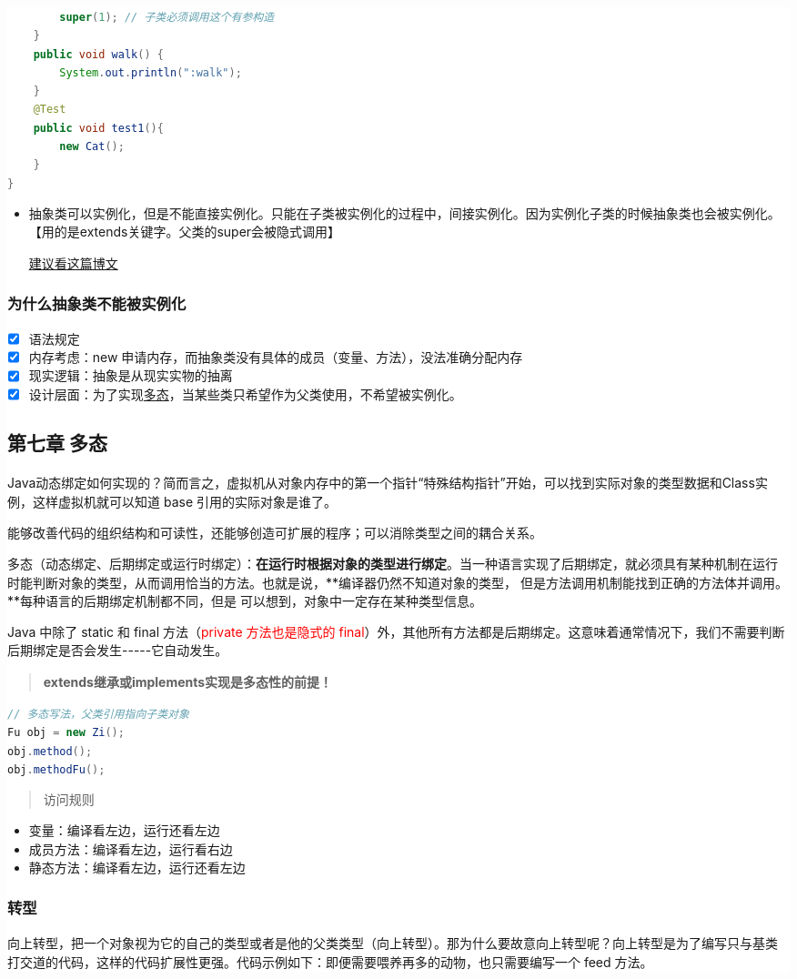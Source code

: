 ```java
        super(1); // 子类必须调用这个有参构造
    }
    public void walk() {
        System.out.println(":walk");
    }
    @Test
    public void test1(){
        new Cat();
    }
}
```

- 抽象类可以实例化，但是不能直接实例化。只能在子类被实例化的过程中，间接实例化。因为实例化子类的时候抽象类也会被实例化。【用的是extends关键字。父类的super会被隐式调用】

  <a href="https://zhuanlan.zhihu.com/p/95406830">建议看这篇博文</a>

### 为什么抽象类不能被实例化

- [x] 语法规定
- [x] 内存考虑：new 申请内存，而抽象类没有具体的成员（变量、方法），没法准确分配内存
- [x] 现实逻辑：抽象是从现实实物的抽离
- [x] 设计层面：为了实现[多态](https://www.zhihu.com/search?q=多态&search_source=Entity&hybrid_search_source=Entity&hybrid_search_extra={"sourceType"%3A"article"%2C"sourceId"%3A95406830})，当某些类只希望作为父类使用，不希望被实例化。

## 第七章 多态

<a hre="https://zhuanlan.zhihu.com/p/112471659">Java动态绑定如何实现的？</a>简而言之，虚拟机从对象内存中的第一个指针“特殊结构指针”开始，可以找到实际对象的类型数据和Class实例，这样虚拟机就可以知道 base 引用的实际对象是谁了。

能够改善代码的组织结构和可读性，还能够创造可扩展的程序；可以消除类型之间的耦合关系。

多态（动态绑定、后期绑定或运行时绑定）：**在运行时根据对象的类型进行绑定**。当一种语言实现了后期绑定，就必须具有某种机制在运行时能判断对象的类型，从而调用恰当的方法。也就是说，**编译器仍然不知道对象的类型， 但是方法调用机制能找到正确的方法体并调用。**每种语言的后期绑定机制都不同，但是 可以想到，对象中一定存在某种类型信息。 

Java 中除了 static 和 final 方法（<span style="color:red">private 方法也是隐式的 final</span>）外，其他所有方法都是后期绑定。这意味着通常情况下，我们不需要判断后期绑定是否会发生-----它自动发生。

> **extends继承或implements实现是多态性的前提！**

```java
// 多态写法，父类引用指向子类对象
Fu obj = new Zi();
obj.method();
obj.methodFu();
```

> 访问规则

- 变量：编译看左边，运行还看左边
- 成员方法：编译看左边，运行看右边
- 静态方法：编译看左边，运行还看左边

### 转型

向上转型，把一个对象视为它的自己的类型或者是他的父类类型（向上转型）。那为什么要故意向上转型呢？向上转型是为了编写只与基类打交道的代码，这样的代码扩展性更强。代码示例如下：即便需要喂养再多的动物，也只需要编写一个 feed 方法。
